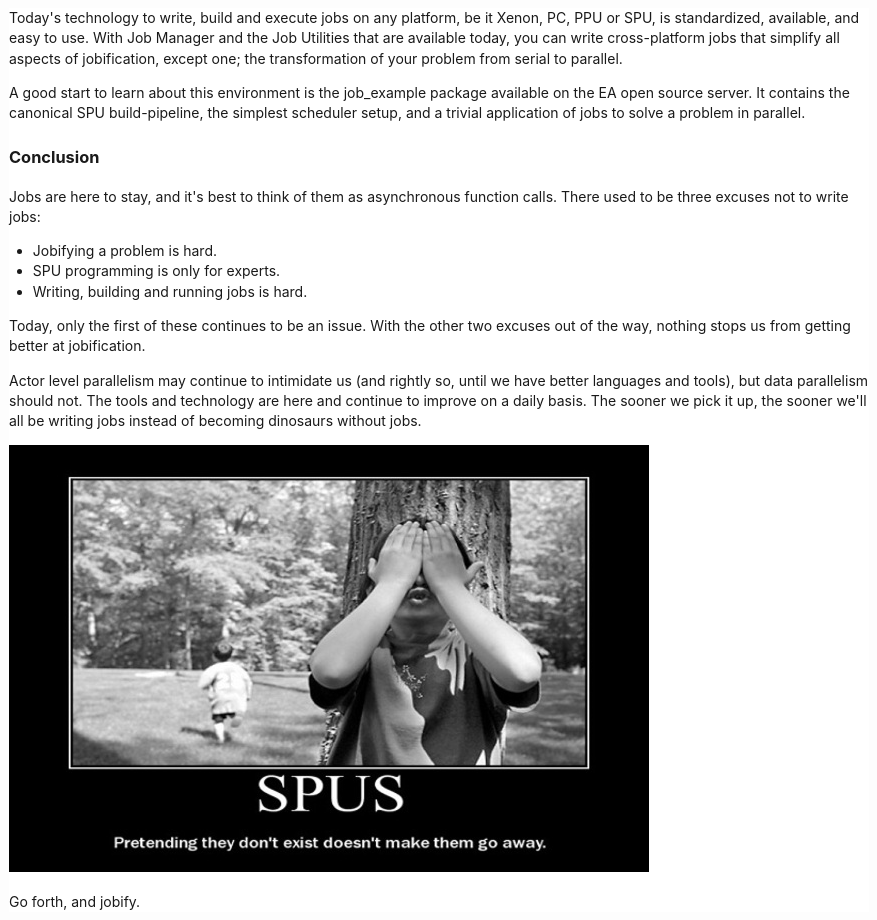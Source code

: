 Today's technology to write, build and execute jobs on any platform, be it Xenon, PC, PPU or SPU, is standardized, available, and easy to use. With Job Manager and the Job Utilities that are available today, you can write cross-platform jobs that simplify all aspects of jobification, except one; the transformation of your problem from serial to parallel.
 
A good start to learn about this environment is the job_example package available on the EA open source server. It contains the canonical SPU build-pipeline, the simplest scheduler setup, and a trivial application of jobs to solve a problem in parallel.
 
### Conclusion
 
Jobs are here to stay, and it's best to think of them as asynchronous function calls. There used to be three excuses not to write jobs:

 * Jobifying a problem is hard.
 * SPU programming is only for experts.
 * Writing, building and running jobs is hard.

Today, only the first of these continues to be an issue. With the other two excuses out of the way, nothing stops us from getting better at jobification.
 
Actor level parallelism may continue to intimidate us (and rightly so, until we have better languages and tools), but data parallelism should not. The tools and technology are here and continue to improve on a daily basis. The sooner we pick it up, the sooner we'll all be writing jobs instead of becoming dinosaurs without jobs.

<img class="outline" src="/images/2007-4-12-synergistic-hide-and-seek/spu-pretend.jpg" alt="There is no SPU." width="640"/>

Go forth, and jobify.
